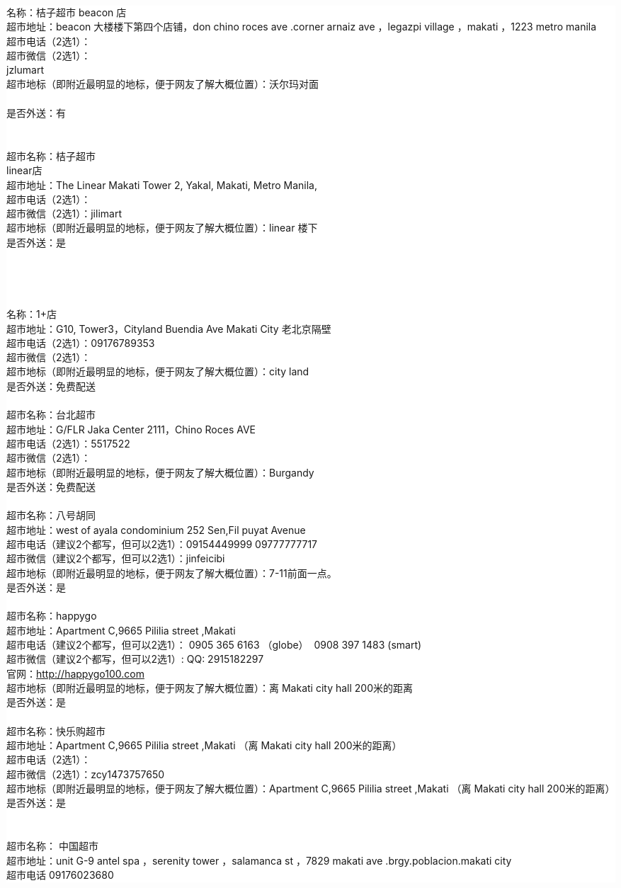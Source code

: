 <td class="t_f" id="postmessage_1120263">

名称：桔子超市 beacon 店<br/>
超市地址：beacon 大楼楼下第四个店铺，don chino roces ave .corner arnaiz ave ，legazpi village ，makati ，1223 metro manila<br/>
超市电话（2选1）：<br/>
超市微信（2选1）：<br/> jzlumart<br/>
超市地标（即附近最明显的地标，便于网友了解大概位置）：沃尔玛对面<br/>
<br/>
是否外送：有<br/>
<br/>
<br/>
超市名称：桔子超市<br/> linear店<br/>
超市地址：The Linear Makati Tower 2, Yakal, Makati, Metro Manila,<br/>
超市电话（2选1）：<br/>
超市微信（2选1）：jilimart<br/>
超市地标（即附近最明显的地标，便于网友了解大概位置）：linear 楼下<br/>
是否外送：是<br/>
<br/>
<br/>
<br/>
<br/>
名称：1+店<br/>
超市地址：G10, Tower3，Cityland Buendia Ave Makati City 老北京隔壁<br/>
超市电话（2选1）：09176789353<br/>
超市微信（2选1）：<br/>
超市地标（即附近最明显的地标，便于网友了解大概位置）：city land<br/>
是否外送：免费配送<br/>
<br/>
超市名称：台北超市<br/>
超市地址：G/FLR Jaka Center 2111，Chino Roces AVE<br/>
超市电话（2选1）：5517522<br/>
超市微信（2选1）：<br/>
超市地标（即附近最明显的地标，便于网友了解大概位置）：Burgandy<br/>
是否外送：免费配送<br/>
<br/>
超市名称：八号胡同<br/>
超市地址：west of ayala condominium 252 Sen,Fil puyat Avenue <br/>
超市电话（建议2个都写，但可以2选1）：09154449999 09777777717<br/>
超市微信（建议2个都写，但可以2选1）：jinfeicibi<br/>
超市地标（即附近最明显的地标，便于网友了解大概位置）：7-11前面一点。<br/>
是否外送：是<br/>
<br/>
超市名称：happygo<br/>
超市地址：Apartment C,9665 Pililia street ,Makati<br/>
超市电话（建议2个都写，但可以2选1）： 0905 365 6163 （globe）  0908 397 1483 (smart)<br/>
超市微信（建议2个都写，但可以2选1）: QQ: 2915182297 <br/>
官网：<a href="http://happygo100.com" target="_blank">http://happygo100.com</a><br/>
超市地标（即附近最明显的地标，便于网友了解大概位置）：离 Makati city hall 200米的距离<br/>
是否外送：是<br/>
<br/>
超市名称：快乐购超市<br/>
超市地址：Apartment C,9665 Pililia street ,Makati （离 Makati city hall 200米的距离）<br/>
超市电话（2选1）：<br/>
超市微信（2选1）：zcy1473757650<br/>
超市地标（即附近最明显的地标，便于网友了解大概位置）：Apartment C,9665 Pililia street ,Makati （离 Makati city hall 200米的距离）<br/>
是否外送：是<br/>
<br/>
<br/>
超市名称： 中国超市<br/>
超市地址：unit G-9 antel spa ，serenity tower ，salamanca st ，7829 makati ave .brgy.poblacion.makati city<br/>
超市电话 09176023680<br/>